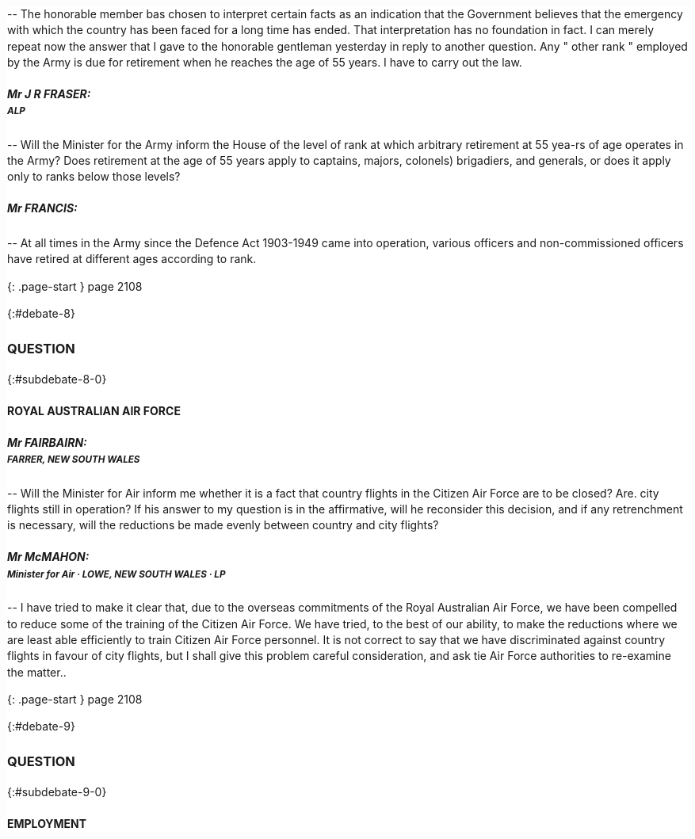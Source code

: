 -- The honorable member bas chosen to interpret certain facts as an indication that the Government believes that the emergency with which the country has been faced for a long time has ended. That interpretation has no foundation in fact. I can merely repeat now the answer that I gave to the honorable gentleman yesterday in reply to another question. Any " other rank " employed by the Army is due for retirement when he reaches the age of 55 years. I have to carry out the law. 

##### Mr J R FRASER:<br><small class="text-muted">ALP</small>

-- Will the Minister for the Army inform the House of the level of rank at which arbitrary retirement at 55 yea-rs of age operates in the Army? Does retirement at the age of 55 years apply to captains, majors, colonels) brigadiers, and generals, or does it apply only to ranks below those levels? 

##### Mr FRANCIS:

-- At all times in the Army since the Defence Act 1903-1949 came into operation, various officers and non-commissioned officers have retired at different ages according to rank. 

{: .page-start }
page 2108

{:#debate-8}
### QUESTION

{:#subdebate-8-0}
#### ROYAL AUSTRALIAN AIR FORCE

##### Mr FAIRBAIRN:<br><small class="text-muted">FARRER, NEW SOUTH WALES</small>

-- Will the Minister for Air inform me whether it is a fact that country flights in the Citizen Air Force are to be closed? Are. city flights still in operation? If his answer to my question is in the affirmative, will he reconsider this decision, and if any retrenchment is necessary, will the reductions be made evenly between country and city flights? 

##### Mr McMAHON:<br><small class="text-muted">Minister for Air &middot; LOWE, NEW SOUTH WALES &middot; LP</small>

-- I have tried to make it clear that, due to the overseas commitments of the Royal Australian Air Force, we have been compelled to reduce some of the training of the Citizen Air Force. We have tried, to the best of our ability, to make the reductions where we are least able efficiently to train Citizen Air Force personnel. It is not correct to say that we have discriminated against country flights in favour of city flights, but I shall give this problem careful consideration, and ask tie Air Force authorities to re-examine the matter.. 

{: .page-start }
page 2108

{:#debate-9}
### QUESTION

{:#subdebate-9-0}
#### EMPLOYMENT
